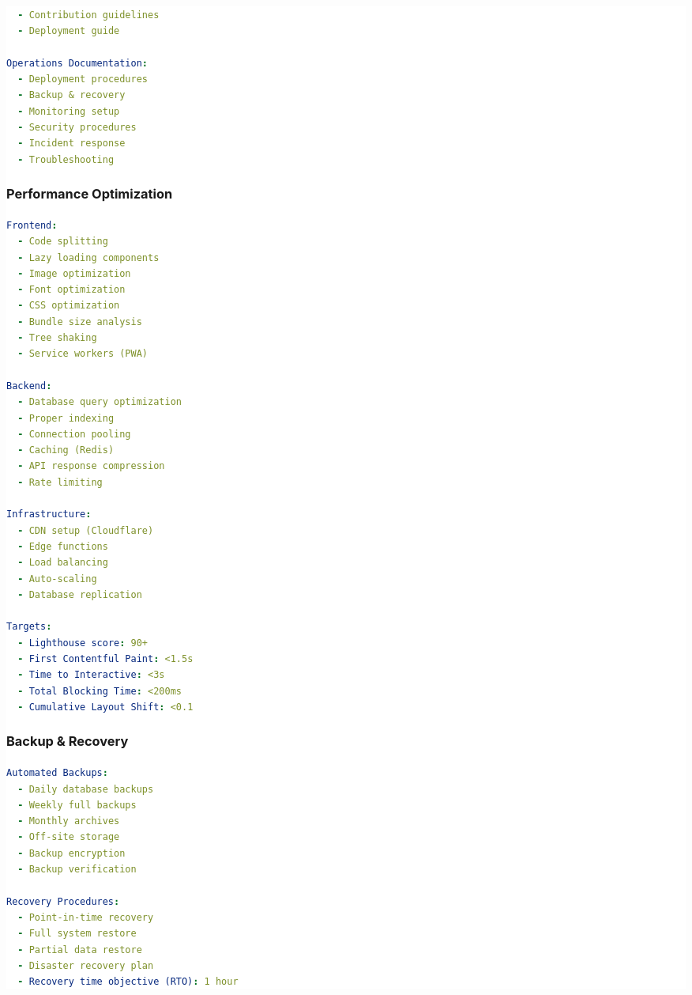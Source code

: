 ```yaml
  - Contribution guidelines
  - Deployment guide

Operations Documentation:
  - Deployment procedures
  - Backup & recovery
  - Monitoring setup
  - Security procedures
  - Incident response
  - Troubleshooting
```

### Performance Optimization
```yaml
Frontend:
  - Code splitting
  - Lazy loading components
  - Image optimization
  - Font optimization
  - CSS optimization
  - Bundle size analysis
  - Tree shaking
  - Service workers (PWA)

Backend:
  - Database query optimization
  - Proper indexing
  - Connection pooling
  - Caching (Redis)
  - API response compression
  - Rate limiting

Infrastructure:
  - CDN setup (Cloudflare)
  - Edge functions
  - Load balancing
  - Auto-scaling
  - Database replication

Targets:
  - Lighthouse score: 90+
  - First Contentful Paint: <1.5s
  - Time to Interactive: <3s
  - Total Blocking Time: <200ms
  - Cumulative Layout Shift: <0.1
```

### Backup & Recovery
```yaml
Automated Backups:
  - Daily database backups
  - Weekly full backups
  - Monthly archives
  - Off-site storage
  - Backup encryption
  - Backup verification

Recovery Procedures:
  - Point-in-time recovery
  - Full system restore
  - Partial data restore
  - Disaster recovery plan
  - Recovery time objective (RTO): 1 hour
```